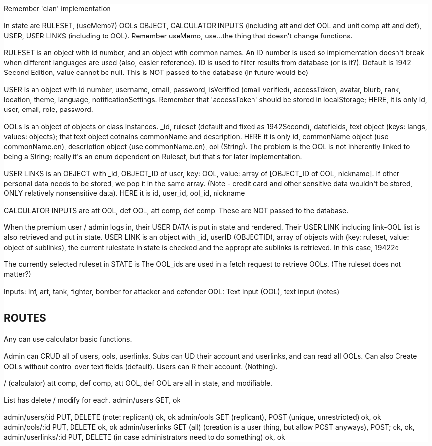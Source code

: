 Remember 'clan' implementation

In state are RULESET, (useMemo?) OOLs OBJECT, CALCULATOR INPUTS (including att and def OOL and unit comp att and def), USER, USER LINKS (including to OOL).  Remember useMemo, use...the thing that doesn't change functions.

RULESET is an object with id number, and an object with common names.  An ID number is used so implementation doesn't break when different languages are used (also, easier reference).  ID is used to filter results from database (or is it?).  Default is 1942 Second Edition, value cannot be null.  This is NOT passed to the database (in future would be)

USER is an object with id number, username, email, password, isVerified (email verified), accessToken, avatar, blurb, rank, location, theme, language, notificationSettings.  Remember that 'accessToken' should be stored in localStorage;  HERE, it is only id, user, email, role, password.

OOLs is an object of objects or class instances.  _id, ruleset (default and fixed as 1942Second), datefields, text object (keys: langs, values: objects); that text object cotnains commonName and description.  HERE it is only id, commonName object (use commonName.en), description object (use commonName.en), ool (String).  The problem is the OOL is not inherently linked to being a String; really it's an enum dependent on Ruleset, but that's for later implementation.

USER LINKS is an OBJECT with _id, OBJECT_ID of user, key: OOL, value: array of [OBJECT_ID of OOL, nickname].  If other personal data needs to be stored, we pop it in the same array.  (Note - credit card and other sensitive data wouldn't be stored, ONLY relatively nonsensitive data).  HERE it is id, user_id, ool_id, nickname

CALCULATOR INPUTS are att OOL, def OOL, att comp, def comp.  These are NOT passed to the database.



When the premium user / admin logs in, their USER DATA is put in state and rendered.  Their USER LINK including link-OOL list is also retrieved and put in state.  USER LINK is an object with _id, userID (OBJECTID), array of objects with (key: ruleset, value: object of sublinks), the current rulestate in state is checked and the appropriate sublinks is retrieved.  In this case, 19422e 

The currently selected ruleset in STATE is  The OOL_ids are used in a fetch request to retrieve OOLs.  (The ruleset does not matter?)

Inputs:  Inf, art, tank, fighter, bomber for attacker and defender
OOL:  Text input (OOL), text input (notes)

## ROUTES

Any can use calculator basic functions.

Admin can CRUD all of users, ools, userlinks.
Subs can UD their account and userlinks, and can read all OOLs.  Can also Create OOLs without control over text fields (default).
Users can R their account.  (Nothing).

/ (calculator) att comp, def comp, att OOL, def OOL are all in state, and modifiable.

List has delete / modify for each.
admin/users GET, ok

admin/users/:id PUT, DELETE (note:  replicant) ok, ok
admin/ools GET (replicant), POST (unique, unrestricted) ok, ok
admin/ools/:id PUT, DELETE ok, ok
admin/userlinks GET (all) (creation is a user thing, but allow POST anyways), POST; ok, ok, 
admin/userlinks/:id PUT, DELETE (in case administrators need to do something) ok, ok
